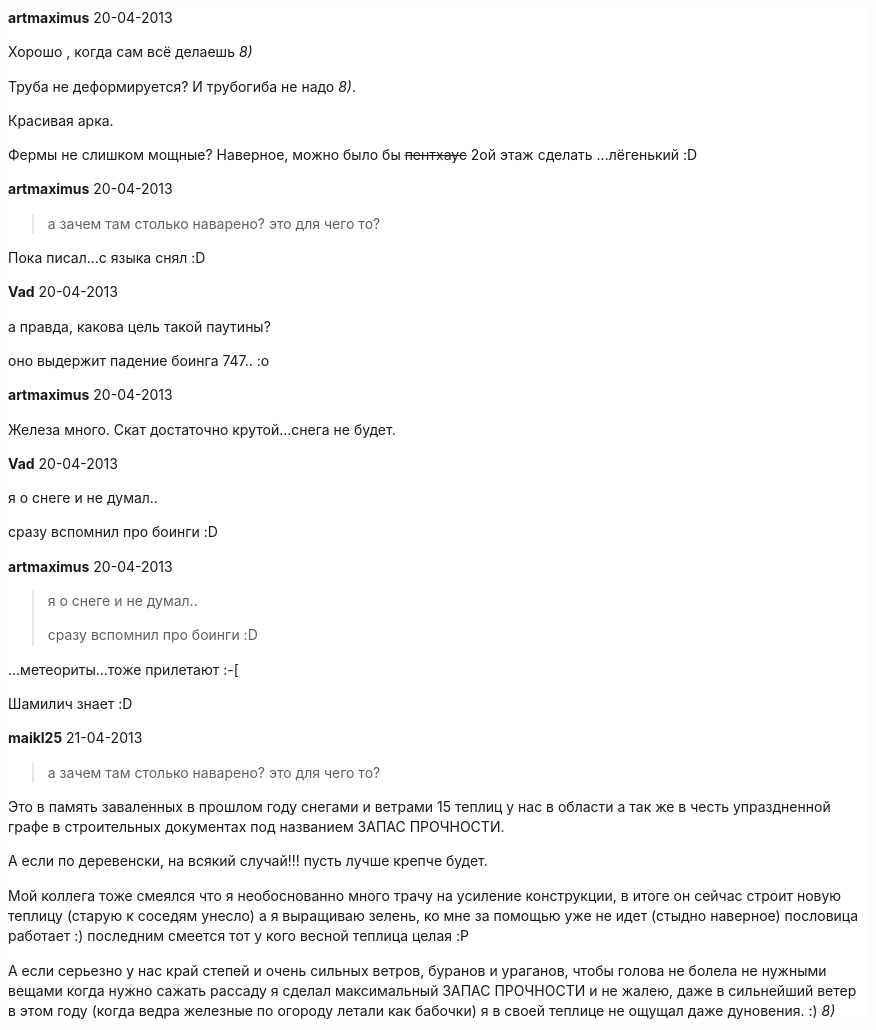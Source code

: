 **artmaximus** 20-04-2013

Хорошо , когда сам всё делаешь *8)*

Труба не деформируется? И трубогиба не надо *8)*.

Красивая арка.

Фермы не слишком мощные? Наверное, можно было бы ~~пентхаус~~ 2ой этаж сделать ...лёгенький :D 


**artmaximus** 20-04-2013

> а зачем там столько наварено? это для чего то?

Пока писал...с языка снял :D


**Vad** 20-04-2013

а правда, какова цель такой паутины? 

оно выдержит падение боинга 747.. :o


**artmaximus** 20-04-2013

Железа много. Скат достаточно крутой...снега не будет.


**Vad** 20-04-2013

я о снеге и не думал..

сразу вспомнил про боинги :D


**artmaximus** 20-04-2013

> я о снеге и не думал..
> 
> сразу вспомнил про боинги :D

...метеориты...тоже прилетают :-[

Шамилич знает :D


**maikl25** 21-04-2013

> а зачем там столько наварено? это для чего то?

Это в память заваленных в прошлом году снегами и ветрами 15 теплиц у нас в области а так же в честь упраздненной графе в строительных документах под названием ЗАПАС ПРОЧНОСТИ.

А если по деревенски, на всякий случай!!! пусть лучше крепче будет.

Мой коллега тоже смеялся что я необоснованно много трачу на усиление конструкции, в итоге он сейчас строит новую теплицу (старую к соседям унесло) а я выращиваю зелень, ко мне за помощью уже не идет (стыдно наверное) пословица работает :) последним смеется тот у кого весной теплица целая :P

А если серьезно у нас край степей и очень сильных ветров, буранов и ураганов, чтобы голова не болела не нужными вещами когда нужно сажать рассаду я сделал максимальный ЗАПАС ПРОЧНОСТИ и не жалею, даже в сильнейший ветер в этом году (когда ведра железные по огороду летали как бабочки) я в своей теплице не ощущал даже дуновения. :) *8)*
